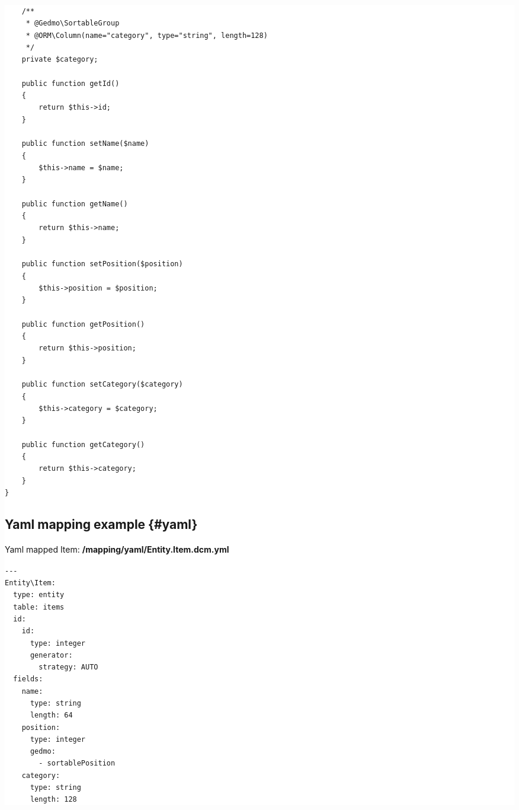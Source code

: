         /**
         * @Gedmo\SortableGroup
         * @ORM\Column(name="category", type="string", length=128)
         */
        private $category;
    
        public function getId()
        {
            return $this->id;
        }
    
        public function setName($name)
        {
            $this->name = $name;
        }
    
        public function getName()
        {
            return $this->name;
        }
    
        public function setPosition($position)
        {
            $this->position = $position;
        }
    
        public function getPosition()
        {
            return $this->position;
        }
        
        public function setCategory($category)
        {
            $this->category = $category;
        }
        
        public function getCategory()
        {
            return $this->category;
        }
    }


## Yaml mapping example {#yaml}

Yaml mapped Item: **/mapping/yaml/Entity.Item.dcm.yml**

    ---
    Entity\Item:
      type: entity
      table: items
      id:
        id:
          type: integer
          generator:
            strategy: AUTO
      fields:
        name:
          type: string
          length: 64
        position:
          type: integer
          gedmo:
            - sortablePosition
        category:
          type: string
          length: 128